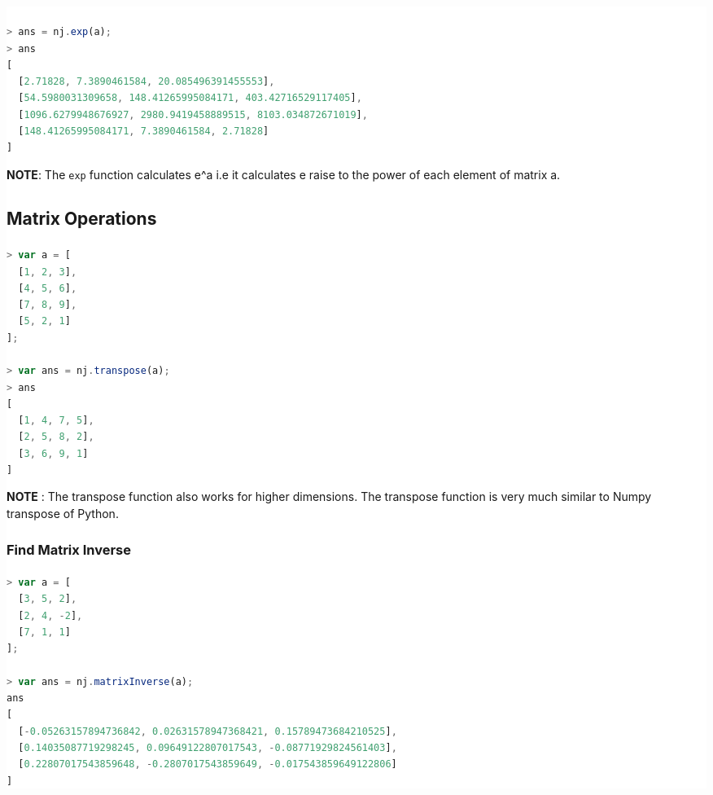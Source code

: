 ```javascript

> ans = nj.exp(a);
> ans
[
  [2.71828, 7.3890461584, 20.085496391455553],
  [54.5980031309658, 148.41265995084171, 403.42716529117405],
  [1096.6279948676927, 2980.9419458889515, 8103.034872671019],
  [148.41265995084171, 7.3890461584, 2.71828]
]
```

**NOTE**: The `exp` function calculates e^a i.e it calculates e raise to the power of each element of matrix a.

## Matrix Operations

```javascript
> var a = [
  [1, 2, 3],
  [4, 5, 6],
  [7, 8, 9],
  [5, 2, 1]
];

> var ans = nj.transpose(a);
> ans
[
  [1, 4, 7, 5],
  [2, 5, 8, 2],
  [3, 6, 9, 1]
]
```

**NOTE** : The transpose function also works for higher dimensions. The transpose function is very much similar to Numpy transpose of Python.

### Find Matrix Inverse

```javascript
> var a = [
  [3, 5, 2],
  [2, 4, -2],
  [7, 1, 1]
];

> var ans = nj.matrixInverse(a);
ans
[
  [-0.05263157894736842, 0.02631578947368421, 0.15789473684210525],
  [0.14035087719298245, 0.09649122807017543, -0.08771929824561403],
  [0.22807017543859648, -0.2807017543859649, -0.017543859649122806]
]
```
